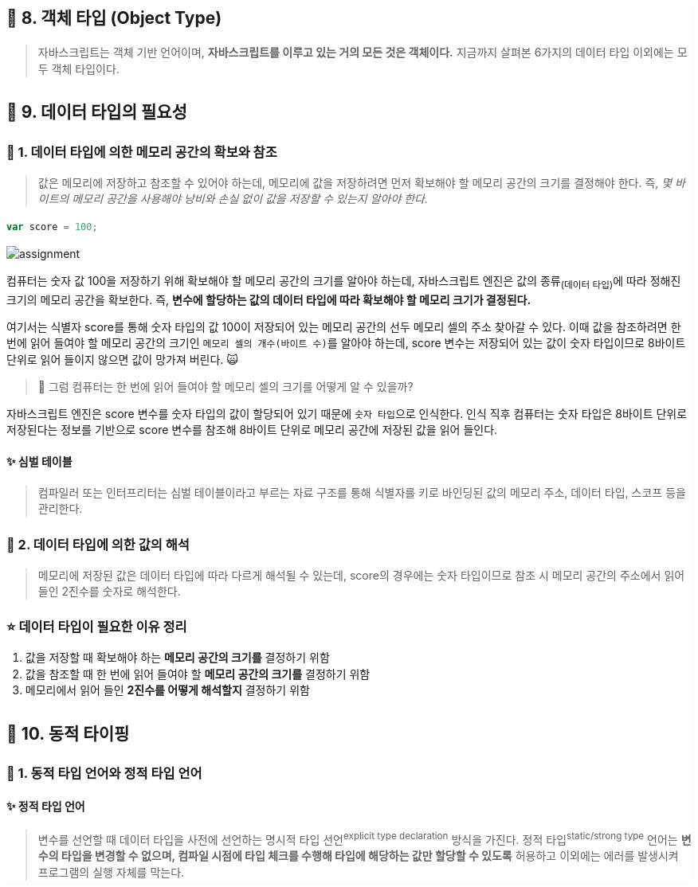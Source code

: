 ## 🔎 8. 객체 타입 (Object Type)

> 자바스크립트는 객체 기반 언어이며, **자바스크립트를 이루고 있는 거의 모든 것은 객체이다.** 지금까지 살펴본 6가지의 데이터 타입 이외에는 모두 객체 타입이다.

## 🔎 9. 데이터 타입의 필요성

### 💬 1. 데이터 타입에 의한 메모리 공간의 확보와 참조

> 값은 메모리에 저장하고 참조할 수 있어야 하는데, 메모리에 값을 저장하려면 먼저 확보해야 할 메모리 공간의 크기를 결정해야 한다. 즉, _몇 바이트의 메모리 공간을 사용해야 낭비와 손실 없이 값을 저장할 수 있는지 알아야 한다._

```javascript
var score = 100;
```

![assignment](https://velog.velcdn.com/images/indongcha/post/6651da3f-c48d-4601-a4ac-5a0f3195ba36/image.png)

컴퓨터는 숫자 값 100을 저장하기 위해 확보해야 할 메모리 공간의 크기를 알아야 하는데, 자바스크립트 엔진은 값의 종류<sub>(데이터 타입)</sub>에 따라 정해진 크기의 메모리 공간을 확보한다. 즉, **변수에 할당하는 값의 데이터 타입에 따라 확보해야 할 메모리 크기가 결정된다.**

여기서는 식별자 score를 통해 숫자 타입의 값 100이 저장되어 있는 메모리 공간의 선두 메모리 셀의 주소 찾아갈 수 있다. 이때 값을 참조하려면 한 번에 읽어 들여야 할 메모리 공간의 크기인 `메모리 셀의 개수(바이트 수)`를 알아야 하는데, score 변수는 저장되어 있는 값이 숫자 타입이므로 8바이트 단위로 읽어 들이지 않으면 값이 망가져 버린다. 🙀

> 🤔 그럼 컴퓨터는 한 번에 읽어 들여야 할 메모리 셀의 크기를 어떻게 알 수 있을까?

자바스크립트 엔진은 score 변수를 숫자 타입의 값이 할당되어 있기 때문에 `숫자 타입`으로 인식한다. 인식 직후 컴퓨터는 숫자 타입은 8바이트 단위로 저장된다는 정보를 기반으로 score 변수를 참조해 8바이트 단위로 메모리 공간에 저장된 값을 읽어 들인다.

#### ✨ 심벌 테이블

> 컴파일러 또는 인터프리터는 심벌 테이블이라고 부르는 자료 구조를 통해 식별자를 키로 바인딩된 값의 메모리 주소, 데이터 타입, 스코프 등을 관리한다.

### 💬 2. 데이터 타입에 의한 값의 해석

> 메모리에 저장된 값은 데이터 타입에 따라 다르게 해석될 수 있는데, score의 경우에는 숫자 타입이므로 참조 시 메모리 공간의 주소에서 읽어 들인 2진수를 숫자로 해석한다.

### ⭐️ 데이터 타입이 필요한 이유 정리

1. 값을 저장할 때 확보해야 하는 **메모리 공간의 크기를** 결정하기 위함
2. 값을 참조할 때 한 번에 읽어 들여야 할 **메모리 공간의 크기를** 결정하기 위함
3. 메모리에서 읽어 들인 **2진수를 어떻게 해석할지** 결정하기 위함

## 🔎 10. 동적 타이핑

### 💬 1. 동적 타입 언어와 정적 타입 언어

#### ✨ 정적 타입 언어

> 변수를 선언할 때 데이터 타입을 사전에 선언하는 명시적 타입 선언<sup>explicit type declaration</sup> 방식을 가진다. 정적 타입<sup>static/strong type</sup> 언어는 **변수의 타입을 변경할 수 없으며, 컴파일 시점에 타입 체크를 수행해 타입에 해당하는 값만 할당할 수 있도록** 허용하고 이외에는 에러를 발생시켜 프로그램의 실행 자체를 막는다.
